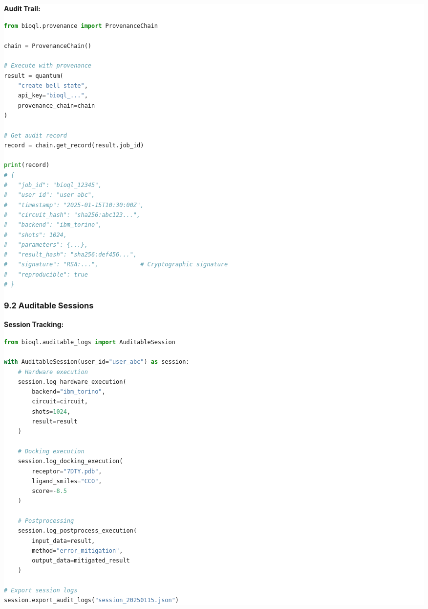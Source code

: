 **Audit Trail:**

```python
from bioql.provenance import ProvenanceChain

chain = ProvenanceChain()

# Execute with provenance
result = quantum(
    "create bell state",
    api_key="bioql_...",
    provenance_chain=chain
)

# Get audit record
record = chain.get_record(result.job_id)

print(record)
# {
#   "job_id": "bioql_12345",
#   "user_id": "user_abc",
#   "timestamp": "2025-01-15T10:30:00Z",
#   "circuit_hash": "sha256:abc123...",
#   "backend": "ibm_torino",
#   "shots": 1024,
#   "parameters": {...},
#   "result_hash": "sha256:def456...",
#   "signature": "RSA:...",            # Cryptographic signature
#   "reproducible": true
# }
```

### 9.2 Auditable Sessions

**Session Tracking:**

```python
from bioql.auditable_logs import AuditableSession

with AuditableSession(user_id="user_abc") as session:
    # Hardware execution
    session.log_hardware_execution(
        backend="ibm_torino",
        circuit=circuit,
        shots=1024,
        result=result
    )

    # Docking execution
    session.log_docking_execution(
        receptor="7DTY.pdb",
        ligand_smiles="CCO",
        score=-8.5
    )

    # Postprocessing
    session.log_postprocess_execution(
        input_data=result,
        method="error_mitigation",
        output_data=mitigated_result
    )

# Export session logs
session.export_audit_logs("session_20250115.json")
```
